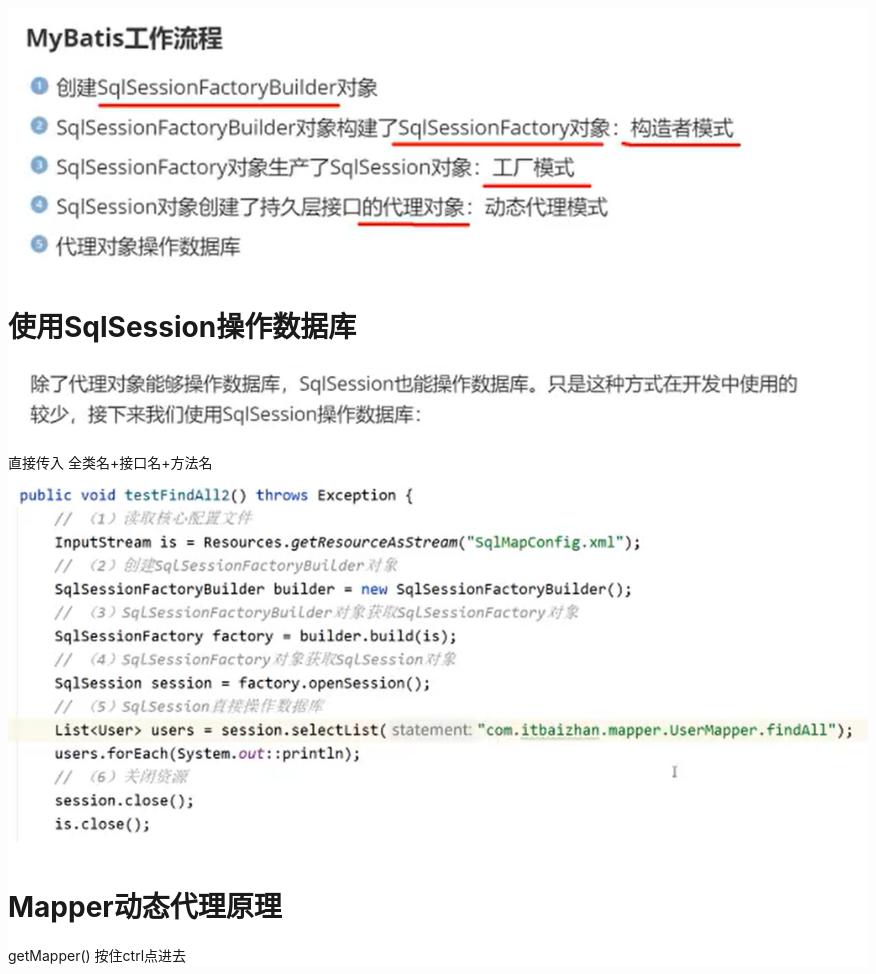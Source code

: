 ![image-20221117174250818](MyBatis.assets/image-20221117174250818.png)

# **使用SqlSession操作数据库**

![image-20221117174419850](MyBatis.assets/image-20221117174419850.png)





直接传入 全类名+接口名+方法名

![image-20221117174702759](MyBatis.assets/image-20221117174702759.png)

# **Mapper动态代理原理**

getMapper() 按住ctrl点进去

